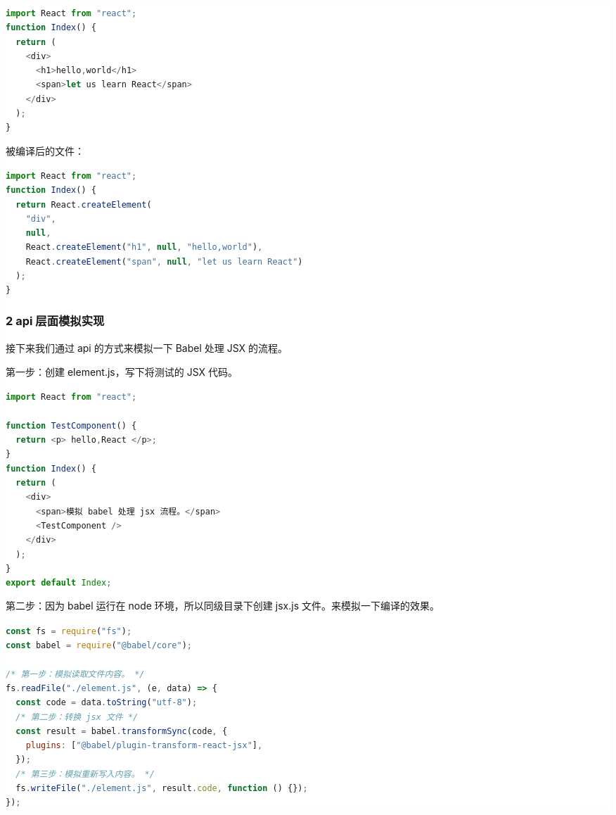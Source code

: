 ```js
import React from "react";
function Index() {
  return (
    <div>
      <h1>hello,world</h1>
      <span>let us learn React</span>
    </div>
  );
}
```

被编译后的文件：

```js
import React from "react";
function Index() {
  return React.createElement(
    "div",
    null,
    React.createElement("h1", null, "hello,world"),
    React.createElement("span", null, "let us learn React")
  );
}
```

### 2 api 层面模拟实现

接下来我们通过 api 的方式来模拟一下 Babel 处理 JSX 的流程。

第一步：创建 element.js，写下将测试的 JSX 代码。

```js
import React from "react";

function TestComponent() {
  return <p> hello,React </p>;
}
function Index() {
  return (
    <div>
      <span>模拟 babel 处理 jsx 流程。</span>
      <TestComponent />
    </div>
  );
}
export default Index;
```

第二步：因为 babel 运行在 node 环境，所以同级目录下创建 jsx.js 文件。来模拟一下编译的效果。

```js
const fs = require("fs");
const babel = require("@babel/core");

/* 第一步：模拟读取文件内容。 */
fs.readFile("./element.js", (e, data) => {
  const code = data.toString("utf-8");
  /* 第二步：转换 jsx 文件 */
  const result = babel.transformSync(code, {
    plugins: ["@babel/plugin-transform-react-jsx"],
  });
  /* 第三步：模拟重新写入内容。 */
  fs.writeFile("./element.js", result.code, function () {});
});
```
